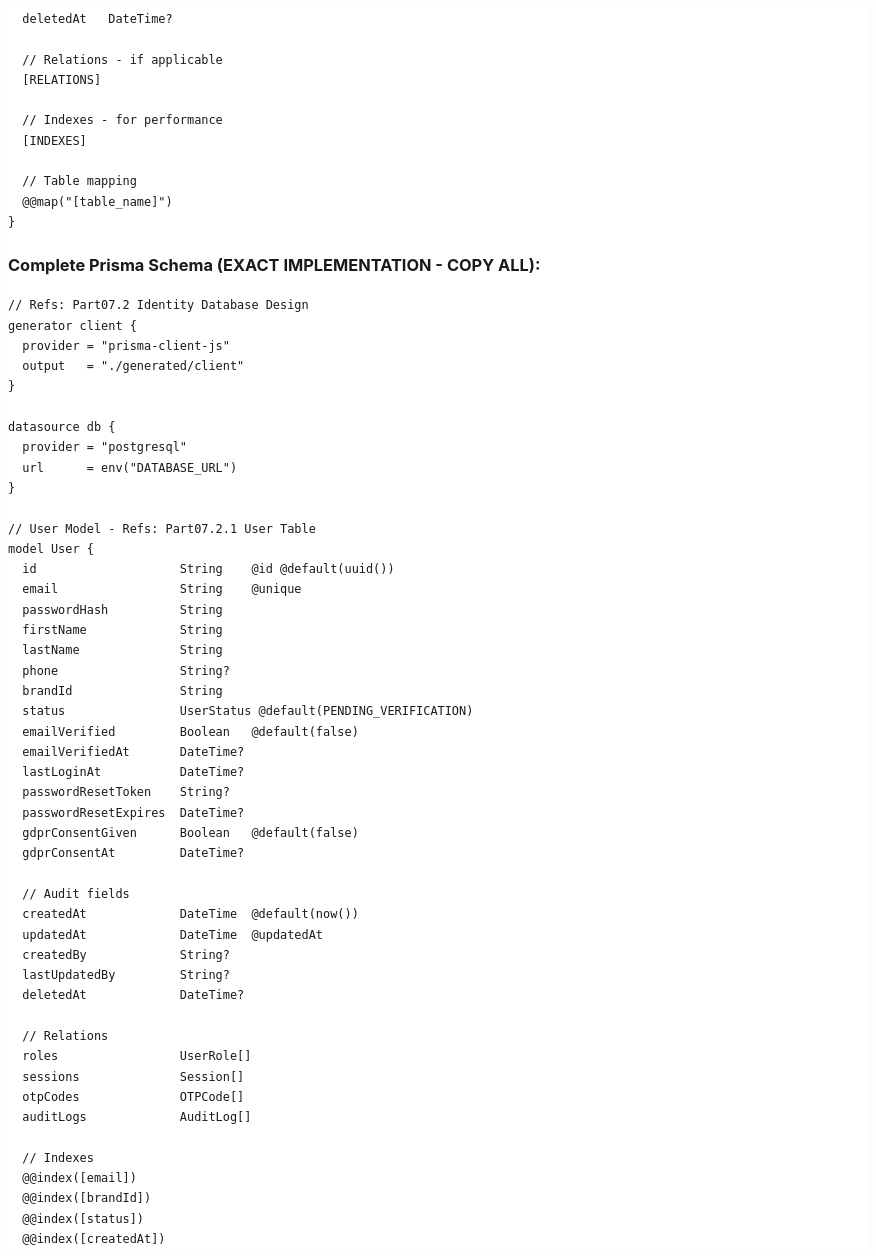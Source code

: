 ```prisma
  deletedAt   DateTime?
  
  // Relations - if applicable
  [RELATIONS]
  
  // Indexes - for performance
  [INDEXES]
  
  // Table mapping
  @@map("[table_name]")
}
```

### **Complete Prisma Schema (EXACT IMPLEMENTATION - COPY ALL)**:
```prisma
// Refs: Part07.2 Identity Database Design
generator client {
  provider = "prisma-client-js"
  output   = "./generated/client"
}

datasource db {
  provider = "postgresql"
  url      = env("DATABASE_URL")
}

// User Model - Refs: Part07.2.1 User Table
model User {
  id                    String    @id @default(uuid())
  email                 String    @unique
  passwordHash          String
  firstName             String
  lastName              String
  phone                 String?
  brandId               String
  status                UserStatus @default(PENDING_VERIFICATION)
  emailVerified         Boolean   @default(false)
  emailVerifiedAt       DateTime?
  lastLoginAt           DateTime?
  passwordResetToken    String?
  passwordResetExpires  DateTime?
  gdprConsentGiven      Boolean   @default(false)
  gdprConsentAt         DateTime?
  
  // Audit fields
  createdAt             DateTime  @default(now())
  updatedAt             DateTime  @updatedAt
  createdBy             String?
  lastUpdatedBy         String?
  deletedAt             DateTime?
  
  // Relations
  roles                 UserRole[]
  sessions              Session[]
  otpCodes              OTPCode[]
  auditLogs             AuditLog[]
  
  // Indexes
  @@index([email])
  @@index([brandId])
  @@index([status])
  @@index([createdAt])
```